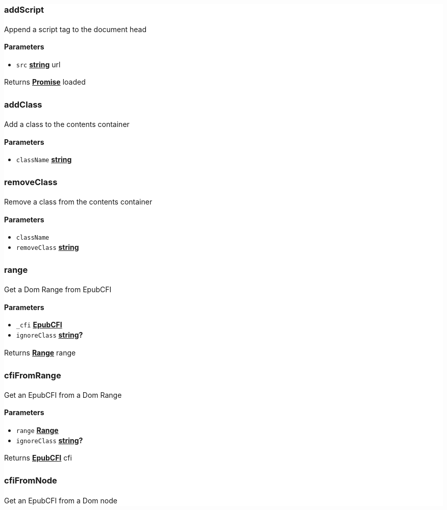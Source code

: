 ### addScript

Append a script tag to the document head

**Parameters**

- `src` **[string](https://developer.mozilla.org/en-US/docs/Web/JavaScript/Reference/Global_Objects/String)** url

Returns **[Promise](https://developer.mozilla.org/en-US/docs/Web/JavaScript/Reference/Global_Objects/Promise)** loaded

### addClass

Add a class to the contents container

**Parameters**

- `className` **[string](https://developer.mozilla.org/en-US/docs/Web/JavaScript/Reference/Global_Objects/String)**

### removeClass

Remove a class from the contents container

**Parameters**

- `className`
- `removeClass` **[string](https://developer.mozilla.org/en-US/docs/Web/JavaScript/Reference/Global_Objects/String)**

### range

Get a Dom Range from EpubCFI

**Parameters**

- `_cfi` **[EpubCFI](#epubcfi)**
- `ignoreClass` **[string](https://developer.mozilla.org/en-US/docs/Web/JavaScript/Reference/Global_Objects/String)?**

Returns **[Range](https://developer.mozilla.org/en-US/docs/Web/HTML/Element/Input)** range

### cfiFromRange

Get an EpubCFI from a Dom Range

**Parameters**

- `range` **[Range](https://developer.mozilla.org/en-US/docs/Web/HTML/Element/Input)**
- `ignoreClass` **[string](https://developer.mozilla.org/en-US/docs/Web/JavaScript/Reference/Global_Objects/String)?**

Returns **[EpubCFI](#epubcfi)** cfi

### cfiFromNode

Get an EpubCFI from a Dom node
